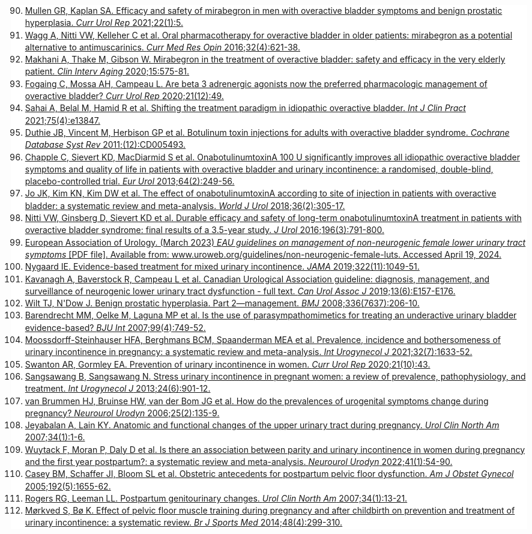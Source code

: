 90. [Mullen GR, Kaplan SA. Efficacy and safety of mirabegron in men with overactive bladder symptoms and benign prostatic hyperplasia. *Curr Urol Rep* 2021;22(1):5.](https://pubmed.ncbi.nlm.nih.gov/33411109/)
91. [Wagg A, Nitti VW, Kelleher C et al. Oral pharmacotherapy for overactive bladder in older patients: mirabegron as a potential alternative to antimuscarinics. *Curr Med Res Opin* 2016;32(4):621-38.](https://www.ncbi.nlm.nih.gov/pubmed/26828974)
92. [Makhani A, Thake M, Gibson W. Mirabegron in the treatment of overactive bladder: safety and efficacy in the very elderly patient. *Clin Interv Aging* 2020;15:575-81.](https://pubmed.ncbi.nlm.nih.gov/32368024/)
93. [Fogaing C, Mossa AH, Campeau L. Are beta 3 adrenergic agonists now the preferred pharmacologic management of overactive bladder? *Curr Urol Rep* 2020;21(12):49.](https://pubmed.ncbi.nlm.nih.gov/33090278/)
94. [Sahai A, Belal M, Hamid R et al. Shifting the treatment paradigm in idiopathic overactive bladder. *Int J Clin Pract* 2021;75(4):e13847.](https://pubmed.ncbi.nlm.nih.gov/33220129/)
95. [Duthie JB, Vincent M, Herbison GP et al. Botulinum toxin injections for adults with overactive bladder syndrome. *Cochrane Database Syst Rev* 2011;(12):CD005493.](http://www.ncbi.nlm.nih.gov/pubmed/22161392)
96. [Chapple C, Sievert KD, MacDiarmid S et al. OnabotulinumtoxinA 100 U significantly improves all idiopathic overactive bladder symptoms and quality of life in patients with overactive bladder and urinary incontinence: a randomised, double-blind, placebo-controlled trial. *Eur Urol* 2013;64(2):249-56.](https://www.ncbi.nlm.nih.gov/pubmed/23608668)
97. [Jo JK, Kim KN, Kim DW et al. The effect of onabotulinumtoxinA according to site of injection in patients with overactive bladder: a systematic review and meta-analysis. *World J Urol* 2018;36(2):305-17.](https://pubmed.ncbi.nlm.nih.gov/29124347/)
98. [Nitti VW, Ginsberg D, Sievert KD et al. Durable efficacy and safety of long-term onabotulinumtoxinA treatment in patients with overactive bladder syndrome: final results of a 3.5-year study. *J Urol* 2016;196(3):791-800.](https://pubmed.ncbi.nlm.nih.gov/27038769/)
99. [European Association of Urology. (March 2023) *EAU guidelines on management of non-neurogenic female lower urinary tract symptoms* [PDF file]. Available from: www.uroweb.org/guidelines/non-neurogenic-female-luts. Accessed April 19, 2024.](https://uroweb.org/guidelines/non-neurogenic-female-luts)
100. [Nygaard IE. Evidence-based treatment for mixed urinary incontinence. *JAMA* 2019;322(11):1049-51.](https://pubmed.ncbi.nlm.nih.gov/31528991/)
101. [Kavanagh A, Baverstock R, Campeau L et al. Canadian Urological Association guideline: diagnosis, management, and surveillance of neurogenic lower urinary tract dysfunction - full text. *Can Urol Assoc J* 2019;13(6):E157-E176.](https://pubmed.ncbi.nlm.nih.gov/30763235/)
102. [Wilt TJ, N'Dow J. Benign prostatic hyperplasia. Part 2—management. *BMJ* 2008;336(7637):206-10.](http://www.ncbi.nlm.nih.gov/pubmed/18219042)
103. [Barendrecht MM, Oelke M, Laguna MP et al. Is the use of parasympathomimetics for treating an underactive urinary bladder evidence-based? *BJU Int* 2007;99(4):749-52.](https://pubmed.ncbi.nlm.nih.gov/17233798/)
104. [Moossdorff-Steinhauser HFA, Berghmans BCM, Spaanderman MEA et al. Prevalence, incidence and bothersomeness of urinary incontinence in pregnancy: a systematic review and meta-analysis. *Int Urogynecol J* 2021;32(7):1633-52.](https://pubmed.ncbi.nlm.nih.gov/33439277/)
105. [Swanton AR, Gormley EA. Prevention of urinary incontinence in women. *Curr Urol Rep* 2020;21(10):43.](https://pubmed.ncbi.nlm.nih.gov/32827279/)
106. [Sangsawang B, Sangsawang N. Stress urinary incontinence in pregnant women: a review of prevalence, pathophysiology, and treatment. *Int Urogynecol J* 2013;24(6):901-12.](https://www.ncbi.nlm.nih.gov/pubmed/23436035)
107. [van Brummen HJ, Bruinse HW, van der Bom JG et al. How do the prevalences of urogenital symptoms change during pregnancy? *Neurourol Urodyn* 2006;25(2):135-9.](http://www.ncbi.nlm.nih.gov/pubmed/16299813)
108. [Jeyabalan A, Lain KY. Anatomic and functional changes of the upper urinary tract during pregnancy. *Urol Clin North Am* 2007;34(1):1-6.](http://www.ncbi.nlm.nih.gov/pubmed/17145354)
109. [Wuytack F, Moran P, Daly D et al. Is there an association between parity and urinary incontinence in women during pregnancy and the first year postpartum?: a systematic review and meta-analysis. *Neurourol Urodyn* 2022;41(1):54-90.](https://pubmed.ncbi.nlm.nih.gov/34529861/)
110. [Casey BM, Schaffer JI, Bloom SL et al. Obstetric antecedents for postpartum pelvic floor dysfunction. *Am J Obstet Gynecol* 2005;192(5):1655-62.](http://www.ncbi.nlm.nih.gov/pubmed/15902173)
111. [Rogers RG, Leeman LL. Postpartum genitourinary changes. *Urol Clin North Am* 2007;34(1):13-21.](http://www.ncbi.nlm.nih.gov/pubmed/17145356)
112. [Mørkved S, Bø K. Effect of pelvic floor muscle training during pregnancy and after childbirth on prevention and treatment of urinary incontinence: a systematic review. *Br J Sports Med* 2014;48(4):299-310.](https://www.ncbi.nlm.nih.gov/pubmed/23365417)